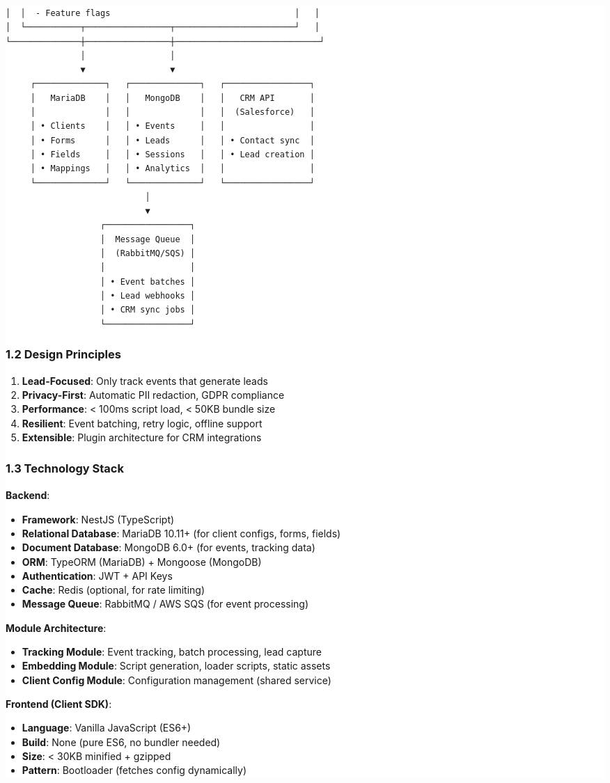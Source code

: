 ```
│  │  - Feature flags                                     │   │
│  └───────────┬─────────────────┬────────────────────────┘   │
└──────────────┼─────────────────┼─────────────────────────────┘
               │                 │
               ▼                 ▼
     ┌──────────────┐   ┌──────────────┐   ┌─────────────────┐
     │   MariaDB    │   │   MongoDB    │   │   CRM API       │
     │              │   │              │   │  (Salesforce)   │
     │ • Clients    │   │ • Events     │   │                 │
     │ • Forms      │   │ • Leads      │   │ • Contact sync  │
     │ • Fields     │   │ • Sessions   │   │ • Lead creation │
     │ • Mappings   │   │ • Analytics  │   │                 │
     └──────────────┘   └──────────────┘   └─────────────────┘
                            │
                            ▼
                   ┌─────────────────┐
                   │  Message Queue  │
                   │  (RabbitMQ/SQS) │
                   │                 │
                   │ • Event batches │
                   │ • Lead webhooks │
                   │ • CRM sync jobs │
                   └─────────────────┘
```

### 1.2 Design Principles

1. **Lead-Focused**: Only track events that generate leads
2. **Privacy-First**: Automatic PII redaction, GDPR compliance
3. **Performance**: < 100ms script load, < 50KB bundle size
4. **Resilient**: Event batching, retry logic, offline support
5. **Extensible**: Plugin architecture for CRM integrations

### 1.3 Technology Stack

**Backend**:
- **Framework**: NestJS (TypeScript)
- **Relational Database**: MariaDB 10.11+ (for client configs, forms, fields)
- **Document Database**: MongoDB 6.0+ (for events, tracking data)
- **ORM**: TypeORM (MariaDB) + Mongoose (MongoDB)
- **Authentication**: JWT + API Keys
- **Cache**: Redis (optional, for rate limiting)
- **Message Queue**: RabbitMQ / AWS SQS (for event processing)

**Module Architecture**:
- **Tracking Module**: Event tracking, batch processing, lead capture
- **Embedding Module**: Script generation, loader scripts, static assets
- **Client Config Module**: Configuration management (shared service)

**Frontend (Client SDK)**:
- **Language**: Vanilla JavaScript (ES6+)
- **Build**: None (pure ES6, no bundler needed)
- **Size**: < 30KB minified + gzipped
- **Pattern**: Bootloader (fetches config dynamically)
